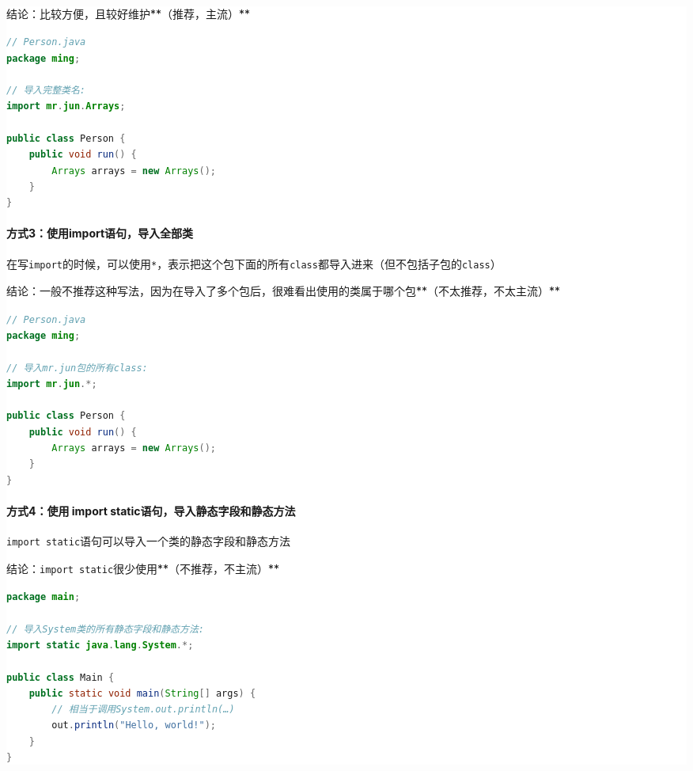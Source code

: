 结论：比较方便，且较好维护**（推荐，主流）**

```java
// Person.java
package ming;

// 导入完整类名:
import mr.jun.Arrays;

public class Person {
    public void run() {
        Arrays arrays = new Arrays();
    }
}
```

#### 方式3：使用import语句，导入全部类

在写`import`的时候，可以使用`*`，表示把这个包下面的所有`class`都导入进来（但不包括子包的`class`）

结论：一般不推荐这种写法，因为在导入了多个包后，很难看出使用的类属于哪个包**（不太推荐，不太主流）**

```java
// Person.java
package ming;

// 导入mr.jun包的所有class:
import mr.jun.*;

public class Person {
    public void run() {
        Arrays arrays = new Arrays();
    }
}
```

#### 方式4：使用 import static语句，导入静态字段和静态方法

`import static`语句可以导入一个类的静态字段和静态方法

结论：`import static`很少使用**（不推荐，不主流）**

```java
package main;

// 导入System类的所有静态字段和静态方法:
import static java.lang.System.*;

public class Main {
    public static void main(String[] args) {
        // 相当于调用System.out.println(…)
        out.println("Hello, world!");
    }
}
```
